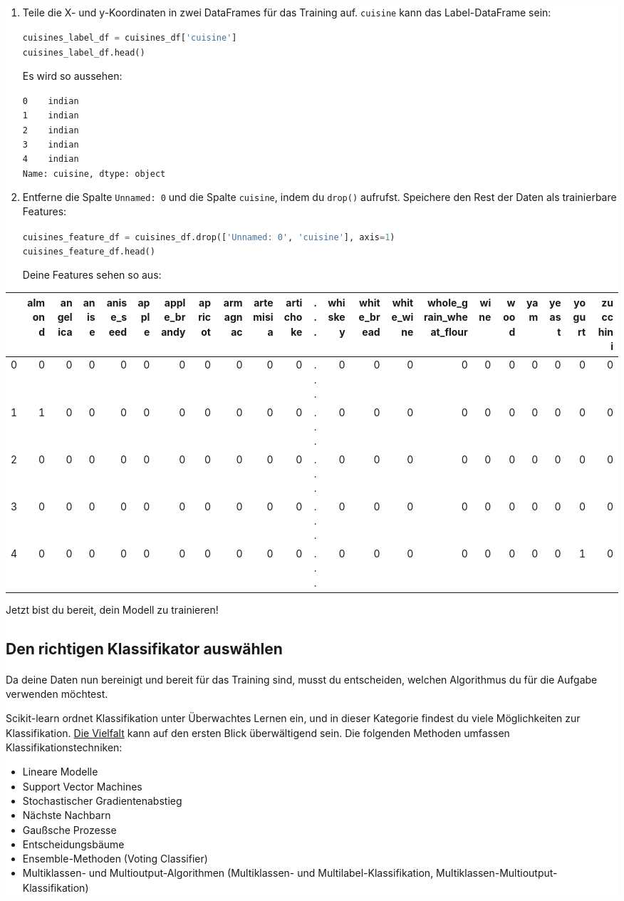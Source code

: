1. Teile die X- und y-Koordinaten in zwei DataFrames für das Training auf. `cuisine` kann das Label-DataFrame sein:

    ```python
    cuisines_label_df = cuisines_df['cuisine']
    cuisines_label_df.head()
    ```

    Es wird so aussehen:

    ```output
    0    indian
    1    indian
    2    indian
    3    indian
    4    indian
    Name: cuisine, dtype: object
    ```

1. Entferne die Spalte `Unnamed: 0` und die Spalte `cuisine`, indem du `drop()` aufrufst. Speichere den Rest der Daten als trainierbare Features:

    ```python
    cuisines_feature_df = cuisines_df.drop(['Unnamed: 0', 'cuisine'], axis=1)
    cuisines_feature_df.head()
    ```

    Deine Features sehen so aus:

|      | almond | angelica | anise | anise_seed | apple | apple_brandy | apricot | armagnac | artemisia | artichoke |  ... | whiskey | white_bread | white_wine | whole_grain_wheat_flour | wine | wood |  yam | yeast | yogurt | zucchini |
| ---: | -----: | -------: | ----: | ---------: | ----: | -----------: | ------: | -------: | --------: | --------: | ---: | ------: | ----------: | ---------: | ----------------------: | ---: | ---: | ---: | ----: | -----: | -------: |
|    0 |      0 |        0 |     0 |          0 |     0 |            0 |       0 |        0 |         0 |         0 |  ... |       0 |           0 |          0 |                       0 |    0 |    0 |    0 |     0 |      0 |        0 | 0 |
|    1 |      1 |        0 |     0 |          0 |     0 |            0 |       0 |        0 |         0 |         0 |  ... |       0 |           0 |          0 |                       0 |    0 |    0 |    0 |     0 |      0 |        0 | 0 |
|    2 |      0 |        0 |     0 |          0 |     0 |            0 |       0 |        0 |         0 |         0 |  ... |       0 |           0 |          0 |                       0 |    0 |    0 |    0 |     0 |      0 |        0 | 0 |
|    3 |      0 |        0 |     0 |          0 |     0 |            0 |       0 |        0 |         0 |         0 |  ... |       0 |           0 |          0 |                       0 |    0 |    0 |    0 |     0 |      0 |        0 | 0 |
|    4 |      0 |        0 |     0 |          0 |     0 |            0 |       0 |        0 |         0 |         0 |  ... |       0 |           0 |          0 |                       0 |    0 |    0 |    0 |     0 |      1 |        0 | 0 |

Jetzt bist du bereit, dein Modell zu trainieren!

## Den richtigen Klassifikator auswählen

Da deine Daten nun bereinigt und bereit für das Training sind, musst du entscheiden, welchen Algorithmus du für die Aufgabe verwenden möchtest.

Scikit-learn ordnet Klassifikation unter Überwachtes Lernen ein, und in dieser Kategorie findest du viele Möglichkeiten zur Klassifikation. [Die Vielfalt](https://scikit-learn.org/stable/supervised_learning.html) kann auf den ersten Blick überwältigend sein. Die folgenden Methoden umfassen Klassifikationstechniken:

- Lineare Modelle
- Support Vector Machines
- Stochastischer Gradientenabstieg
- Nächste Nachbarn
- Gaußsche Prozesse
- Entscheidungsbäume
- Ensemble-Methoden (Voting Classifier)
- Multiklassen- und Multioutput-Algorithmen (Multiklassen- und Multilabel-Klassifikation, Multiklassen-Multioutput-Klassifikation)
